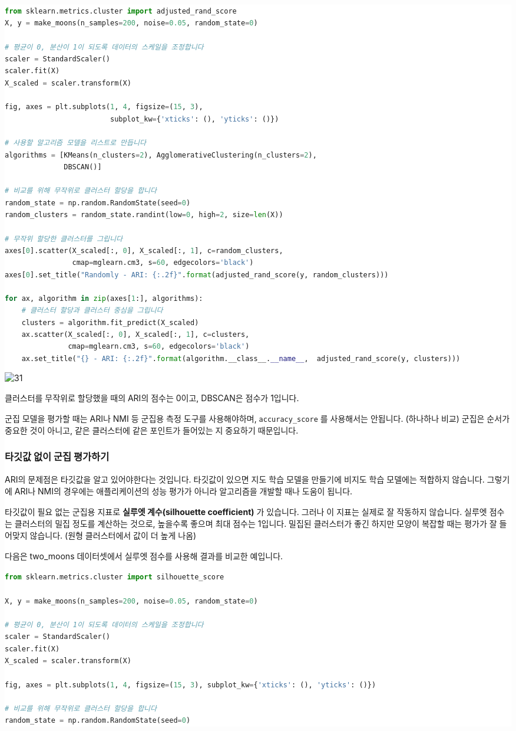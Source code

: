 ``` python
from sklearn.metrics.cluster import adjusted_rand_score
X, y = make_moons(n_samples=200, noise=0.05, random_state=0)

# 평균이 0, 분산이 1이 되도록 데이터의 스케일을 조정합니다
scaler = StandardScaler()
scaler.fit(X)
X_scaled = scaler.transform(X)

fig, axes = plt.subplots(1, 4, figsize=(15, 3),
                         subplot_kw={'xticks': (), 'yticks': ()})

# 사용할 알고리즘 모델을 리스트로 만듭니다
algorithms = [KMeans(n_clusters=2), AgglomerativeClustering(n_clusters=2),
              DBSCAN()]

# 비교를 위해 무작위로 클러스터 할당을 합니다
random_state = np.random.RandomState(seed=0)
random_clusters = random_state.randint(low=0, high=2, size=len(X))

# 무작위 할당한 클러스터를 그립니다
axes[0].scatter(X_scaled[:, 0], X_scaled[:, 1], c=random_clusters,
                cmap=mglearn.cm3, s=60, edgecolors='black')
axes[0].set_title("Randomly - ARI: {:.2f}".format(adjusted_rand_score(y, random_clusters)))

for ax, algorithm in zip(axes[1:], algorithms):
    # 클러스터 할당과 클러스터 중심을 그립니다
    clusters = algorithm.fit_predict(X_scaled)
    ax.scatter(X_scaled[:, 0], X_scaled[:, 1], c=clusters,
               cmap=mglearn.cm3, s=60, edgecolors='black')
    ax.set_title("{} - ARI: {:.2f}".format(algorithm.__class__.__name__,  adjusted_rand_score(y, clusters)))
```

![31](https://i.imgur.com/kLJNHDV.png)

클러스터를 무작위로 할당했을 때의 ARI의 점수는 0이고, DBSCAN은 점수가 1입니다.

군집 모델을 평가할 때는 ARI나 NMI 등 군집용 측정 도구를 사용해야하며, `accuracy_score` 를 사용해서는 안됩니다. (하나하나 비교)
군집은 순서가 중요한 것이 아니고, 같은 클러스터에 같은 포인트가 들어있는 지 중요하기 때문입니다.

### 타깃값 없이 군집 평가하기

ARI의 문제점은 타깃값을 알고 있어야한다는 것입니다. 타깃값이 있으면 지도 학습 모델을 만들기에 비지도 학습 모델에는 적합하지 않습니다.
그렇기에 ARI나 NMI의 경우에는 애플리케이션의 성능 평가가 아니라 알고리즘을 개발할 때나 도움이 됩니다.

타깃값이 필요 없는 군집용 지표로 **실루엣 계수(silhouette coefficient)** 가 있습니다. 그러나 이 지표는 실제로 잘 작동하지 않습니다.
실루엣 점수는 클러스터의 밀집 정도를 계산하는 것으로, 높을수록 좋으며 최대 점수는 1입니다.
밀집된 클러스터가 좋긴 하지만 모양이 복잡할 때는 평가가 잘 들어맞지 않습니다. (원형 클러스터에서 값이 더 높게 나옴)

다음은 two_moons 데이터셋에서 실루엣 점수를 사용해 결과를 비교한 예입니다.

``` python
from sklearn.metrics.cluster import silhouette_score

X, y = make_moons(n_samples=200, noise=0.05, random_state=0)

# 평균이 0, 분산이 1이 되도록 데이터의 스케일을 조정합니다
scaler = StandardScaler()
scaler.fit(X)
X_scaled = scaler.transform(X)

fig, axes = plt.subplots(1, 4, figsize=(15, 3), subplot_kw={'xticks': (), 'yticks': ()})

# 비교를 위해 무작위로 클러스터 할당을 합니다
random_state = np.random.RandomState(seed=0)
```